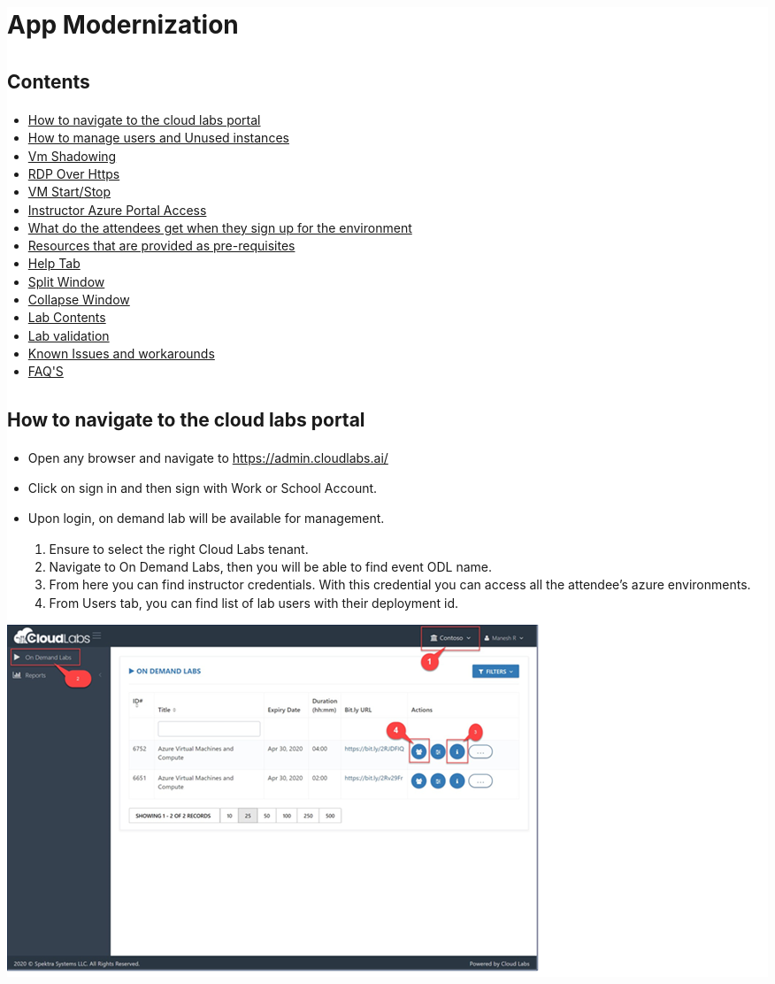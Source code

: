# App Modernization

## Contents

- [How to navigate to the cloud labs portal](#how-to-navigate-to-the-cloud-labs-portal)
- [How to manage users and Unused instances](#how-to-manage-users-and-Unused-instances)
- [Vm Shadowing](#vm-shadowing)
- [RDP Over Https](#rdp-over-https)
- [VM Start/Stop ](#vm-startstop)
- [Instructor Azure Portal Access ](#instructor-azure-portal-access)
- [What do the attendees get when they sign up for the environment](#What-do-the-attendees-get-when-they-sign-up-for-the-environment)
- [Resources that are provided as pre-requisites ](#resourcesthat-are-provided-as-pre-requisites)
- [Help Tab](#help-tab)
- [Split Window](#split-window)
- [Collapse Window](#collapse-window)
- [Lab Contents](#lab-contents)
- [Lab validation](#lab-validation)
- [Known Issues and workarounds ](#known-issues-and-workarounds)
- [FAQ'S](#faqs)

## How to navigate to the cloud labs portal

- Open any browser and navigate to <https://admin.cloudlabs.ai/>  
- Click on sign in and then sign with Work or School Account.  
- Upon login, on demand lab will be available for management. 

   1. Ensure to select the right Cloud Labs tenant. 
   2. Navigate to On Demand Labs, then you will be able to find event ODL name.  
   3. From here you can find instructor credentials. With this credential you can access all the attendee’s azure environments. 
   4. From Users tab, you can find list of lab users with their deployment id. 
   
 ![Cloudlabsportal](./images/cloulabsportal.png "cloudlabsportal")
 